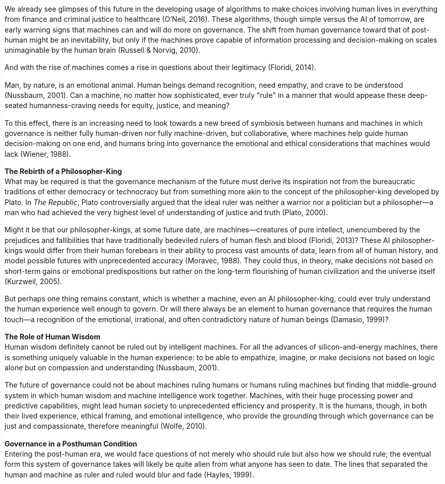 We already see glimpses of this future in the developing usage of algorithms to make choices involving human lives in everything from finance and criminal justice to healthcare (O’Neil, 2016). These algorithms, though simple versus the AI of tomorrow, are early warning signs that machines can and will do more on governance. The shift from human governance toward that of post-human might be an inevitability, but only if the machines prove capable of information processing and decision-making on scales unimaginable by the human brain (Russell & Norvig, 2010).

And with the rise of machines comes a rise in questions about their legitimacy (Floridi, 2014).

Man, by nature, is an emotional animal. Human beings demand recognition, need empathy, and crave to be understood (Nussbaum, 2001). Can a machine, no matter how sophisticated, ever truly "rule" in a manner that would appease these deep-seated humanness-craving needs for equity, justice, and meaning?

To this effect, there is an increasing need to look towards a new breed of symbiosis between humans and machines in which governance is neither fully human-driven nor fully machine-driven, but collaborative, where machines help guide human decision-making on one end, and humans bring into governance the emotional and ethical considerations that machines would lack (Wiener, 1988).

**The Rebirth of a Philosopher-King**\
What may be required is that the governance mechanism of the future must derive its inspiration not from the bureaucratic traditions of either democracy or technocracy but from something more akin to the concept of the philosopher-king developed by Plato. In _The Republic_, Plato controversially argued that the ideal ruler was neither a warrior nor a politician but a philosopher—a man who had achieved the very highest level of understanding of justice and truth (Plato, 2000).

Might it be that our philosopher-kings, at some future date, are machines—creatures of pure intellect, unencumbered by the prejudices and fallibilities that have traditionally bedeviled rulers of human flesh and blood (Floridi, 2013)? These AI philosopher-kings would differ from their human forebears in their ability to process vast amounts of data, learn from all of human history, and model possible futures with unprecedented accuracy (Moravec, 1988). They could thus, in theory, make decisions not based on short-term gains or emotional predispositions but rather on the long-term flourishing of human civilization and the universe itself (Kurzweil, 2005).

But perhaps one thing remains constant, which is whether a machine, even an AI philosopher-king, could ever truly understand the human experience well enough to govern. Or will there always be an element to human governance that requires the human touch—a recognition of the emotional, irrational, and often contradictory nature of human beings (Damasio, 1999)?

**The Role of Human Wisdom**\
Human wisdom definitely cannot be ruled out by intelligent machines. For all the advances of silicon-and-energy machines, there is something uniquely valuable in the human experience: to be able to empathize, imagine, or make decisions not based on logic alone but on compassion and understanding (Nussbaum, 2001).

The future of governance could not be about machines ruling humans or humans ruling machines but finding that middle-ground system in which human wisdom and machine intelligence work together. Machines, with their huge processing power and predictive capabilities, might lead human society to unprecedented efficiency and prosperity. It is the humans, though, in both their lived experience, ethical framing, and emotional intelligence, who provide the grounding through which governance can be just and compassionate, therefore meaningful (Wolfe, 2010).

**Governance in a Posthuman Condition**\
Entering the post-human era, we would face questions of not merely who should rule but also how we should rule; the eventual form this system of governance takes will likely be quite alien from what anyone has seen to date. The lines that separated the human and machine as ruler and ruled would blur and fade (Hayles, 1999).
